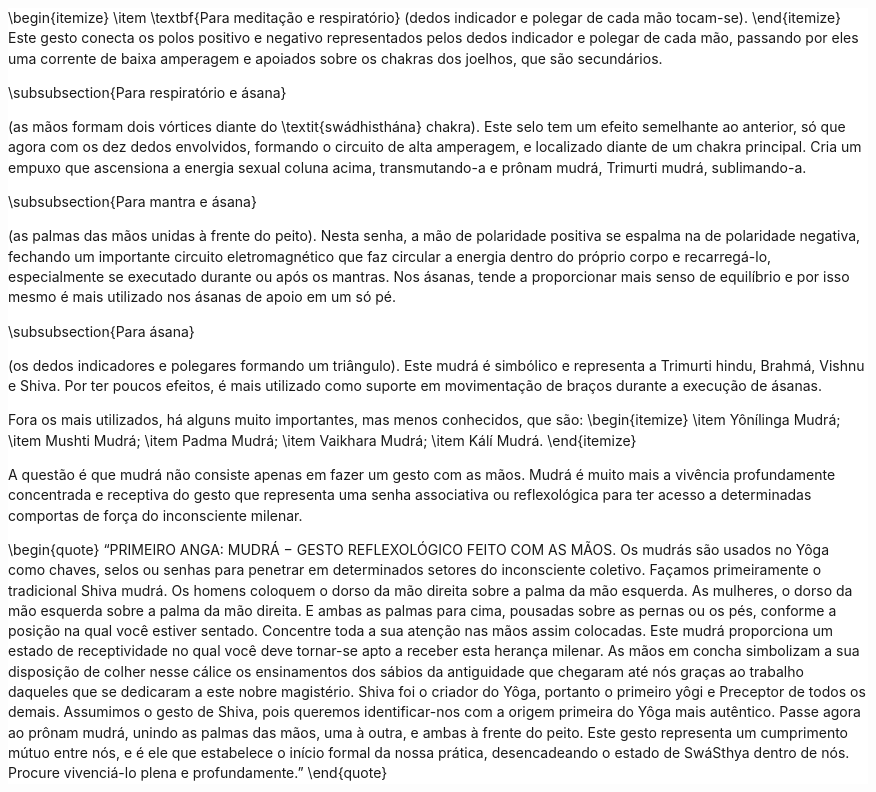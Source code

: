 \begin{itemize}
    \item \textbf{Para meditação e respiratório} (dedos indicador e polegar de cada mão tocam-se).
\end{itemize}
Este gesto conecta os polos positivo e negativo representados pelos dedos indicador e polegar de cada mão, passando por eles uma corrente de baixa amperagem e apoiados sobre os chakras dos joelhos, que são secundários.

\subsubsection{Para respiratório e ásana}

(as mãos formam dois vórtices diante do \textit{swádhisthána} chakra). 
Este selo tem um efeito semelhante ao anterior, só que agora com os dez dedos envolvidos, formando o circuito de alta amperagem, e localizado diante de um chakra principal. Cria um empuxo que ascensiona a energia sexual coluna acima, transmutando-a e prônam mudrá, Trimurti mudrá, sublimando-a.

\subsubsection{Para mantra e ásana}

(as palmas das mãos unidas à frente do peito). 
Nesta senha, a mão de polaridade positiva se espalma na de polaridade negativa, fechando um importante circuito eletromagnético que faz circular a energia dentro do próprio corpo e recarregá-lo, especialmente se executado durante ou após os mantras. Nos ásanas, tende a proporcionar mais senso de equilíbrio e por isso mesmo é mais utilizado nos ásanas de apoio em um só pé.

\subsubsection{Para ásana}

(os dedos indicadores e polegares formando um triângulo). 
Este mudrá é simbólico e representa a Trimurti hindu, Brahmá, Vishnu e Shiva. Por ter poucos efeitos, é mais utilizado como suporte em movimentação de braços durante a execução de ásanas.


Fora os mais utilizados, há alguns muito importantes, mas menos conhecidos, que são:
\begin{itemize}
    \item Yônílinga Mudrá;
    \item Mushti Mudrá;
    \item Padma Mudrá;
    \item Vaikhara Mudrá;
    \item Kálí Mudrá.
\end{itemize}

A questão é que mudrá não consiste apenas em fazer um gesto com as mãos. Mudrá é muito mais a vivência profundamente concentrada e receptiva do gesto que representa uma senha associativa ou reflexológica para ter acesso a determinadas comportas de força do inconsciente milenar.

\begin{quote}
“PRIMEIRO ANGA: MUDRÁ − GESTO REFLEXOLÓGICO FEITO COM AS MÃOS. Os mudrás são usados no Yôga como chaves, selos ou senhas para penetrar em determinados setores do inconsciente coletivo. Façamos primeiramente o tradicional Shiva mudrá. Os homens coloquem o dorso da mão direita sobre a palma da mão esquerda. As mulheres, o dorso da mão esquerda sobre a palma da mão direita. E ambas as palmas para cima, pousadas sobre as pernas ou os pés, conforme a posição na qual você estiver sentado. Concentre toda a sua atenção nas mãos assim colocadas. Este mudrá proporciona um estado de receptividade no qual você deve tornar-se apto a receber esta herança milenar. As mãos em concha simbolizam a sua disposição de colher nesse cálice os ensinamentos dos sábios da antiguidade que chegaram até nós graças ao trabalho daqueles que se dedicaram a este nobre magistério. Shiva foi o criador do Yôga, portanto o primeiro yôgi e Preceptor de todos os demais. Assumimos o gesto de Shiva, pois queremos identificar-nos com a origem primeira do Yôga mais autêntico. Passe agora ao prônam mudrá, unindo as palmas das mãos, uma à outra, e ambas à frente do peito. Este gesto representa um cumprimento mútuo entre nós, e é ele que estabelece o início formal da nossa prática, desencadeando o estado de SwáSthya dentro de nós. Procure vivenciá-lo plena e profundamente.”
\end{quote}
